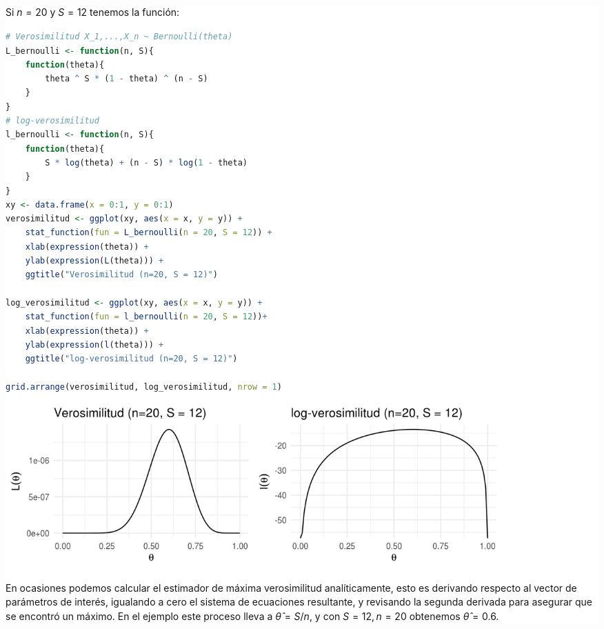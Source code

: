 Si $n=20$ y $S=12$ tenemos la función:


```r
# Verosimilitud X_1,...,X_n ~ Bernoulli(theta)
L_bernoulli <- function(n, S){
    function(theta){
        theta ^ S * (1 - theta) ^ (n - S)
    }  
}
# log-verosimilitud
l_bernoulli <- function(n, S){
    function(theta){
        S * log(theta) + (n - S) * log(1 - theta)
    }  
}
xy <- data.frame(x = 0:1, y = 0:1)
verosimilitud <- ggplot(xy, aes(x = x, y = y)) +
    stat_function(fun = L_bernoulli(n = 20, S = 12)) +
    xlab(expression(theta)) +
    ylab(expression(L(theta))) +
    ggtitle("Verosimilitud (n=20, S = 12)")

log_verosimilitud <- ggplot(xy, aes(x = x, y = y)) +
    stat_function(fun = l_bernoulli(n = 20, S = 12))+
    xlab(expression(theta)) +
    ylab(expression(l(theta))) +
    ggtitle("log-verosimilitud (n=20, S = 12)")

grid.arrange(verosimilitud, log_verosimilitud, nrow = 1)  
```

<img src="08-Inferencia_parametrica_files/figure-html/unnamed-chunk-1-1.png" width="720" />

En ocasiones podemos calcular el estimador de máxima verosimilitud 
analíticamente, esto es derivando respecto al vector de parámetros de interés, 
igualando a cero el sistema de ecuaciones resultante, y revisando la segunda 
derivada para asegurar que se encontró un máximo. En el ejemplo este proceso 
lleva a $\hat{\theta}=S/n$, y con $S=12, n = 20$ obtenemos $\hat{\theta}=0.6$.
